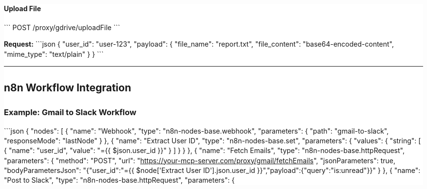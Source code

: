 #### Upload File
\`\`\`
POST /proxy/gdrive/uploadFile
\`\`\`

**Request:**
\`\`\`json
{
  "user_id": "user-123",
  "payload": {
    "file_name": "report.txt",
    "file_content": "base64-encoded-content",
    "mime_type": "text/plain"
  }
}
\`\`\`

---

## n8n Workflow Integration

### Example: Gmail to Slack Workflow

\`\`\`json
{
  "nodes": [
    {
      "name": "Webhook",
      "type": "n8n-nodes-base.webhook",
      "parameters": {
        "path": "gmail-to-slack",
        "responseMode": "lastNode"
      }
    },
    {
      "name": "Extract User ID",
      "type": "n8n-nodes-base.set",
      "parameters": {
        "values": {
          "string": [
            {
              "name": "user_id",
              "value": "={{ $json.user_id }}"
            }
          ]
        }
      }
    },
    {
      "name": "Fetch Emails",
      "type": "n8n-nodes-base.httpRequest",
      "parameters": {
        "method": "POST",
        "url": "https://your-mcp-server.com/proxy/gmail/fetchEmails",
        "jsonParameters": true,
        "bodyParametersJson": "{\"user_id\":\"={{ $node['Extract User ID'].json.user_id }}\",\"payload\":{\"query\":\"is:unread\"}}"
      }
    },
    {
      "name": "Post to Slack",
      "type": "n8n-nodes-base.httpRequest",
      "parameters": {